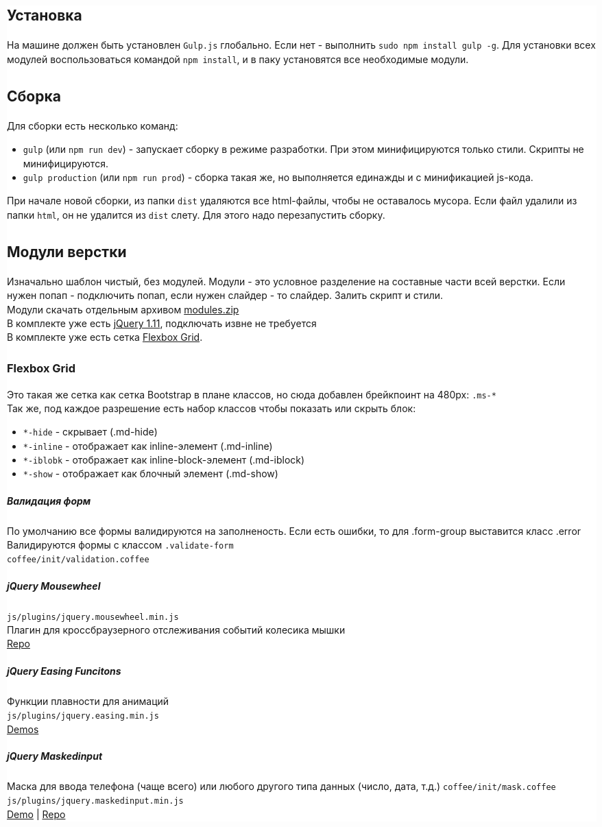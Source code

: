 ## Установка

На машине должен быть установлен `Gulp.js` глобально. Если нет - выполнить `sudo npm install gulp -g`.
Для установки всех модулей воспользоваться командой `npm install`, и в паку установятся все необходимые модули.   

## Сборка

Для сборки есть несколько команд:  
* `gulp` (или `npm run dev`) - запускает сборку в режиме разработки. При этом минифицируются только стили. Скрипты не минифицируются.  
* `gulp production` (или `npm run prod`) - сборка такая же, но выполняется единажды и с минификацией js-кода.  

При начале новой сборки, из папки `dist` удаляются все html-файлы, чтобы не оставалось мусора. Если файл удалили из папки `html`, он не удалится из `dist` слету. Для этого надо перезапустить сборку.  

## Модули верстки
Изначально шаблон чистый, без модулей. Модули - это условное разделение на составные части всей верстки. Если нужен попап - подключить попап, если нужен слайдер - то слайдер. Залить скрипт и стили.   
Модули скачать отдельным архивом [modules.zip](http://dev.divisory.com/modules.zip)   
В комплекте уже есть [jQuery 1.11](https://jquery.com/), подключать извне не требуется   
В комплекте уже есть сетка [Flexbox Grid](http://flexboxgrid.com/).   

### Flexbox Grid
Это такая же сетка как сетка Bootstrap в плане классов, но сюда добавлен брейкпоинт на 480px: `.ms-*`   
Так же, под каждое разрешение есть набор классов чтобы показать или скрыть блок:
* `*-hide` - скрывает (.md-hide)
* `*-inline` - отображает как inline-элемент (.md-inline)
* `*-iblobk` - отображает как inline-block-элемент (.md-iblock)
* `*-show` - отображает как блочный элемент (.md-show)

##### Валидация форм
По умолчанию все формы валидируются на заполненость. Если есть ошибки, то для .form-group выставится класс .error  
Валидируются формы с классом `.validate-form`  
`coffee/init/validation.coffee`

##### jQuery Mousewheel
`js/plugins/jquery.mousewheel.min.js`  
Плагин для кроссбраузерного отслеживания событий колесика мышки  
[Repo](https://github.com/jquery/jquery-mousewheel)

##### jQuery Easing Funcitons
Функции плавности для анимаций  
`js/plugins/jquery.easing.min.js`  
[Demos](http://easings.net/ru)

##### jQuery Maskedinput
Маска для ввода телефона (чаще всего) или любого другого типа данных (число, дата, т.д.)
`coffee/init/mask.coffee`  
`js/plugins/jquery.maskedinput.min.js`  
[Demo](http://digitalbush.com/projects/masked-input-plugin/) | [Repo](https://github.com/digitalBush/jquery.maskedinput)
